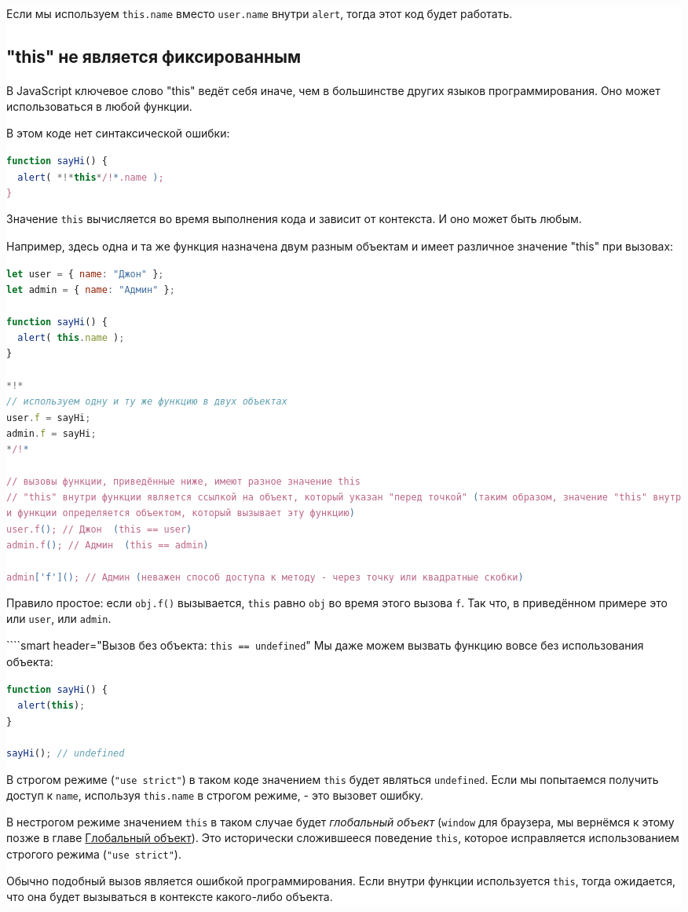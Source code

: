 Если мы используем `this.name` вместо `user.name` внутри `alert`, тогда этот код будет работать.

## "this" не является фиксированным

В JavaScript ключевое слово "this" ведёт себя иначе, чем в большинстве других языков программирования. Оно может использоваться в любой функции.

В этом коде нет синтаксической ошибки:

```js
function sayHi() {
  alert( *!*this*/!*.name );
}
```

Значение `this` вычисляется во время выполнения кода и зависит от контекста. И оно может быть любым.

Например, здесь одна и та же функция назначена двум разным объектам и имеет различное значение "this" при вызовах:

```js run
let user = { name: "Джон" };
let admin = { name: "Админ" };

function sayHi() {
  alert( this.name );
}

*!*
// используем одну и ту же функцию в двух объектах
user.f = sayHi;
admin.f = sayHi;
*/!*

// вызовы функции, приведённые ниже, имеют разное значение this
// "this" внутри функции является ссылкой на объект, который указан "перед точкой" (таким образом, значение "this" внутри функции определяется объектом, который вызывает эту функцию)
user.f(); // Джон  (this == user)
admin.f(); // Админ  (this == admin)

admin['f'](); // Админ (неважен способ доступа к методу - через точку или квадратные скобки)
```

Правило простое: если `obj.f()` вызывается, `this` равно `obj` во время этого вызова `f`. Так что, в приведённом примере это или `user`, или `admin`.

````smart header="Вызов без объекта: `this == undefined`"
Мы даже можем вызвать функцию вовсе без использования объекта:

```js run
function sayHi() {
  alert(this);
}

sayHi(); // undefined
```

В строгом режиме (`"use strict"`) в таком коде значением `this` будет являться `undefined`. Если мы попытаемся получить доступ к `name`, используя `this.name` в строгом режиме, - это вызовет ошибку.

В нестрогом режиме значением `this` в таком случае будет *глобальный объект* (`window` для браузера, мы вернёмся к этому позже в главе  [Глобальный объект](info:global-object)). Это исторически сложившееся поведение `this`, которое исправляется использованием строгого режима (`"use strict"`).

Обычно подобный вызов является ошибкой программирования. Если внутри функции используется `this`, тогда ожидается, что она будет вызываться в контексте какого-либо объекта.
````
